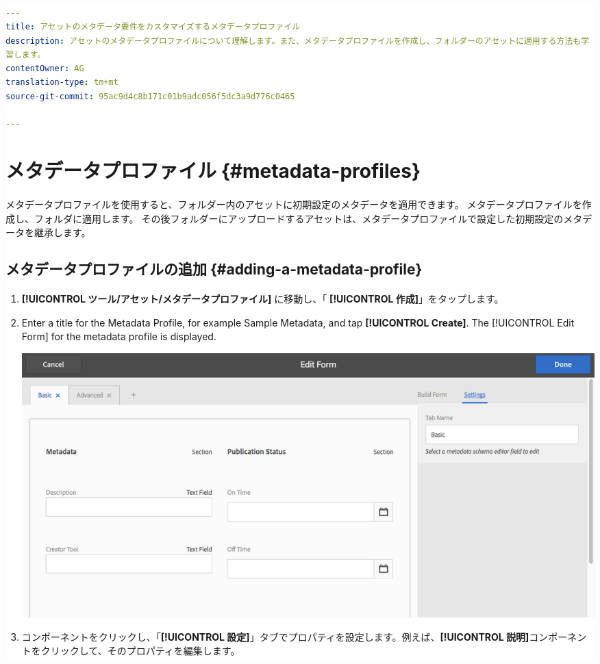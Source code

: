 ```yaml
---
title: アセットのメタデータ要件をカスタマイズするメタデータプロファイル
description: アセットのメタデータプロファイルについて理解します。また、メタデータプロファイルを作成し、フォルダーのアセットに適用する方法も学習します。
contentOwner: AG
translation-type: tm+mt
source-git-commit: 95ac9d4c8b171c01b9adc056f5dc3a9d776c0465

---
```



# メタデータプロファイル {#metadata-profiles}

メタデータプロファイルを使用すると、フォルダー内のアセットに初期設定のメタデータを適用できます。 メタデータプロファイルを作成し、フォルダに適用します。 その後フォルダーにアップロードするアセットは、メタデータプロファイルで設定した初期設定のメタデータを継承します。

## メタデータプロファイルの追加 {#adding-a-metadata-profile}

1. **[!UICONTROL ツール/アセット/メタデータプロファイル]** に移動し、「 **[!UICONTROL 作成]**」をタップします。
1. Enter a title for the Metadata Profile, for example Sample Metadata, and tap **[!UICONTROL Create]**. The [!UICONTROL Edit Form] for the metadata profile is displayed.

   ![chlimage_1-197](assets/chlimage_1-480.png)

1. コンポーネントをクリックし、「**[!UICONTROL 設定]**」タブでプロパティを設定します。例えば、**[!UICONTROL 説明]**&#x200B;コンポーネントをクリックして、そのプロパティを編集します。
